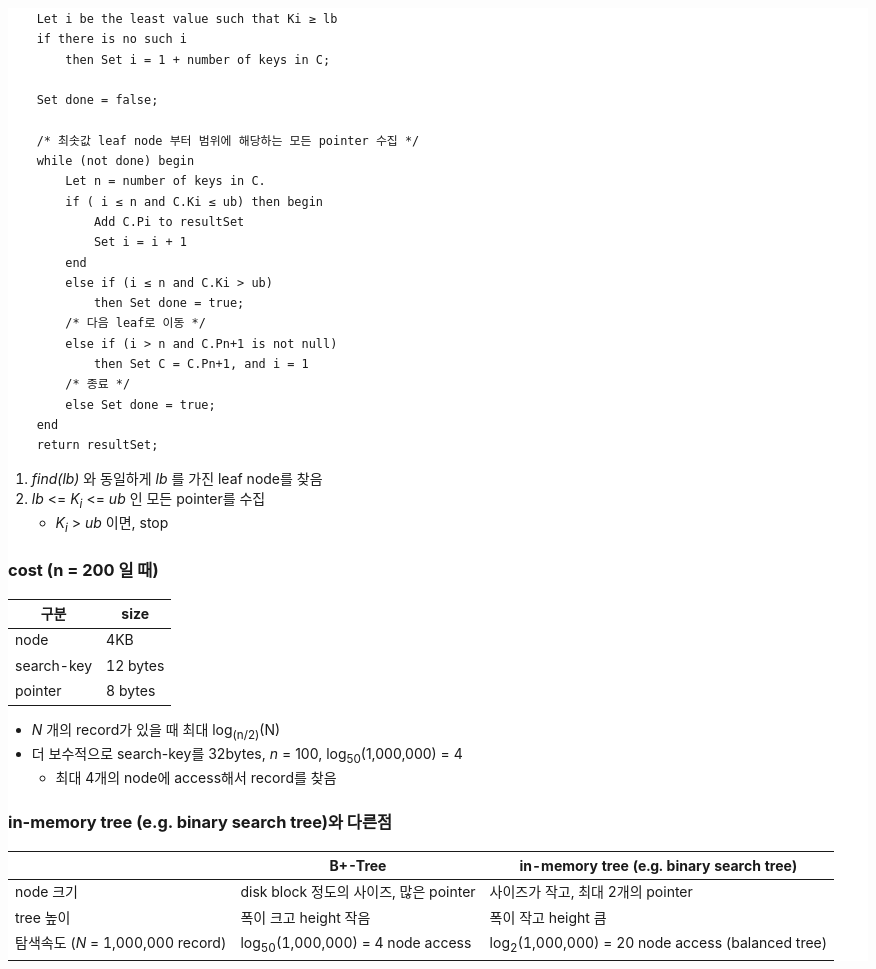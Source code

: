 ````
    Let i be the least value such that Ki ≥ lb
    if there is no such i
        then Set i = 1 + number of keys in C; 
        
    Set done = false;
    
    /* 최솟값 leaf node 부터 범위에 해당하는 모든 pointer 수집 */
    while (not done) begin
        Let n = number of keys in C.
        if ( i ≤ n and C.Ki ≤ ub) then begin
            Add C.Pi to resultSet
            Set i = i + 1
        end
        else if (i ≤ n and C.Ki > ub)
            then Set done = true;
        /* 다음 leaf로 이동 */
        else if (i > n and C.Pn+1 is not null)
            then Set C = C.Pn+1, and i = 1 
        /* 종료 */
        else Set done = true; 
    end
    return resultSet;
````

1. _find(lb)_ 와 동일하게 _lb_ 를 가진 leaf node를 찾음
2. _lb_ <= _K<sub>i</sub>_ <= _ub_ 인 모든 pointer를 수집
    - _K<sub>i</sub>_ > _ub_ 이면, stop

### cost (n = 200 일 때)

| 구분         | size     |
|------------|----------|
| node       | 4KB      |
| search-key | 12 bytes |
| pointer    | 8 bytes  |

- _N_ 개의 record가 있을 때 최대 log<sub>(n/2)</sub>(N)
- 더 보수적으로 search-key를 32bytes, _n_ = 100, log<sub>50</sub>(1,000,000) = 4
    - 최대 4개의 node에 access해서 record를 찾음

### in-memory tree (e.g. binary search tree)와 다른점

|                               | B+-Tree                                     | in-memory tree (e.g. binary search tree)                    |
|-------------------------------|---------------------------------------------|-------------------------------------------------------------|
| node 크기                       | disk block 정도의 사이즈, 많은 pointer              | 사이즈가 작고, 최대 2개의 pointer                                     |
| tree 높이                       | 폭이 크고 height 작음                             | 폭이 작고 height 큼                                              |
| 탐색속도 (_N_ = 1,000,000 record) | log<sub>50</sub>(1,000,000) = 4 node access | log<sub>2</sub>(1,000,000) = 20 node access (balanced tree) |
